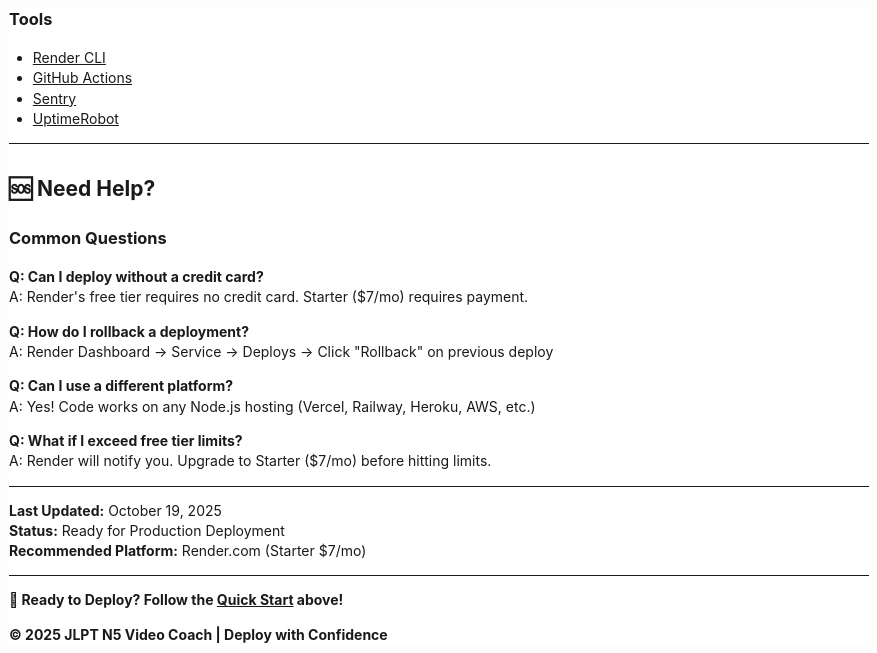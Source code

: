 ### Tools
- [Render CLI](https://render.com/docs/cli)
- [GitHub Actions](https://docs.github.com/en/actions)
- [Sentry](https://sentry.io/)
- [UptimeRobot](https://uptimerobot.com/)

---

## 🆘 Need Help?

### Common Questions

**Q: Can I deploy without a credit card?**  
A: Render's free tier requires no credit card. Starter ($7/mo) requires payment.

**Q: How do I rollback a deployment?**  
A: Render Dashboard → Service → Deploys → Click "Rollback" on previous deploy

**Q: Can I use a different platform?**  
A: Yes! Code works on any Node.js hosting (Vercel, Railway, Heroku, AWS, etc.)

**Q: What if I exceed free tier limits?**  
A: Render will notify you. Upgrade to Starter ($7/mo) before hitting limits.

---

**Last Updated:** October 19, 2025  
**Status:** Ready for Production Deployment  
**Recommended Platform:** Render.com (Starter $7/mo)

---

**🎉 Ready to Deploy? Follow the [Quick Start](#quick-start-15-minutes) above!**

**© 2025 JLPT N5 Video Coach | Deploy with Confidence**


